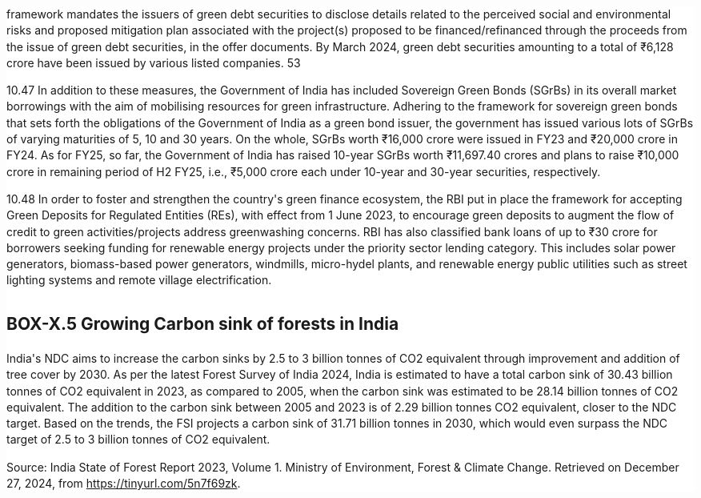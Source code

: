 framework mandates the issuers of green debt securities to disclose details related to the perceived social and environmental risks and proposed mitigation plan associated with the project(s) proposed to be financed/refinanced through the proceeds from the issue of green debt securities, in the offer documents. By March 2024, green debt securities amounting to a total of ₹6,128 crore have been issued by various listed companies. 53

10.47  In addition to these measures, the Government of India has included Sovereign Green  Bonds  (SGrBs)  in  its  overall  market  borrowings  with  the  aim  of  mobilising resources  for  green  infrastructure.  Adhering  to  the  framework  for  sovereign  green bonds that sets forth the obligations of the Government of India as a green bond issuer, the government has issued various lots of SGrBs of varying maturities of 5, 10 and 30 years. On the whole, SGrBs worth ₹16,000 crore were issued in FY23 and ₹20,000 crore in FY24. As for FY25, so far, the Government of India has raised 10-year SGrBs worth ₹11,697.40 crores and plans to raise ₹10,000 crore in remaining period of H2 FY25, i.e., ₹5,000 crore each under 10-year and 30-year securities, respectively.

10.48  In order to foster and strengthen the country's green finance ecosystem, the RBI put in place the framework for accepting Green Deposits for Regulated Entities (REs), with effect from 1 June 2023, to encourage green deposits to augment the flow of credit to green activities/projects address greenwashing concerns. RBI has also classified bank loans of up to ₹30 crore for borrowers seeking funding for renewable energy projects under  the  priority  sector  lending  category.  This  includes  solar  power  generators, biomass-based power generators, windmills, micro-hydel plants, and renewable energy public utilities such as street lighting systems and remote village electrification.

## BOX-X.5  Growing Carbon sink of forests in India

India's NDC aims to increase the carbon sinks by 2.5 to 3 billion tonnes of CO2 equivalent through improvement and addition of tree cover by 2030. As per the latest Forest Survey of India 2024, India is estimated to have a total carbon sink of 30.43 billion tonnes of CO2 equivalent in 2023, as compared to 2005, when the carbon sink was estimated to be 28.14 billion tonnes of CO2 equivalent. The addition to the carbon sink between 2005 and 2023 is of 2.29 billion tonnes CO2 equivalent, closer to the NDC target. Based on the trends, the FSI projects a carbon sink of 31.71 billion tonnes in 2030, which would even surpass the NDC target of 2.5 to 3 billion tonnes of CO2 equivalent.

Source:  India  State  of  Forest  Report  2023,  Volume  1.  Ministry  of  Environment,  Forest  &amp;  Climate  Change. Retrieved on December 27, 2024, from https://tinyurl.com/5n7f69zk.